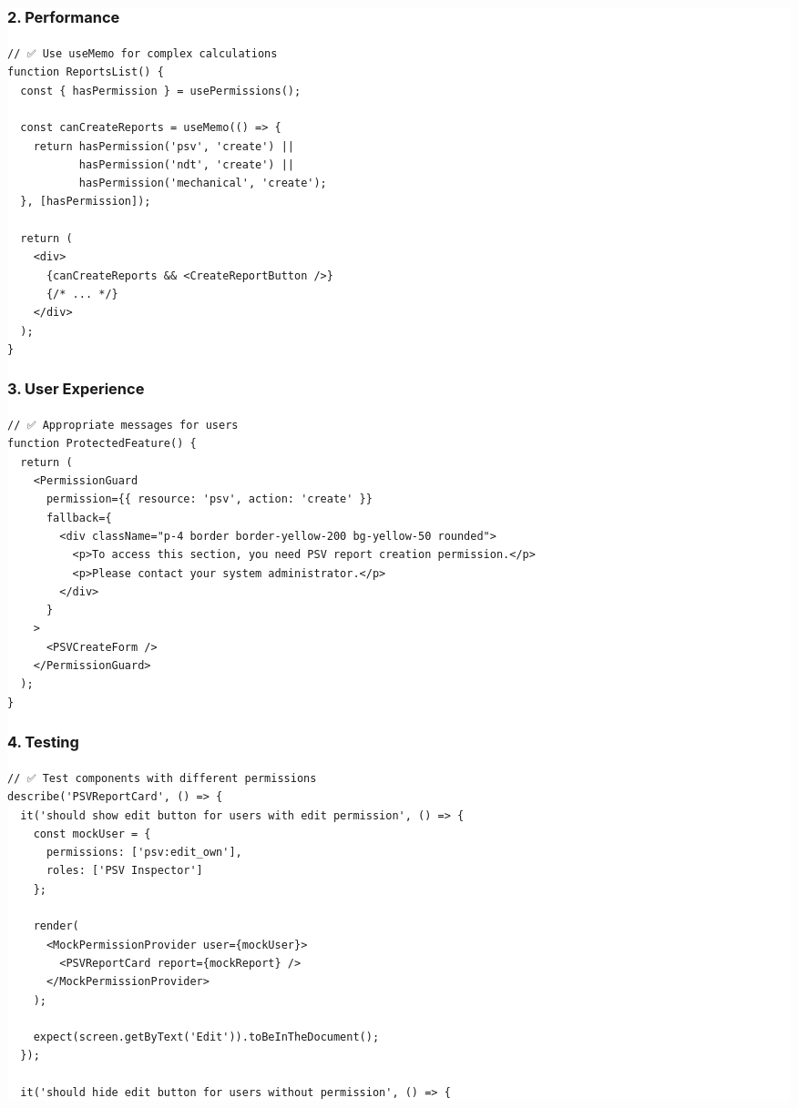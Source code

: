 ```tsx
```

### 2. Performance
```tsx
// ✅ Use useMemo for complex calculations
function ReportsList() {
  const { hasPermission } = usePermissions();
  
  const canCreateReports = useMemo(() => {
    return hasPermission('psv', 'create') || 
           hasPermission('ndt', 'create') || 
           hasPermission('mechanical', 'create');
  }, [hasPermission]);
  
  return (
    <div>
      {canCreateReports && <CreateReportButton />}
      {/* ... */}
    </div>
  );
}
```

### 3. User Experience
```tsx
// ✅ Appropriate messages for users
function ProtectedFeature() {
  return (
    <PermissionGuard 
      permission={{ resource: 'psv', action: 'create' }}
      fallback={
        <div className="p-4 border border-yellow-200 bg-yellow-50 rounded">
          <p>To access this section, you need PSV report creation permission.</p>
          <p>Please contact your system administrator.</p>
        </div>
      }
    >
      <PSVCreateForm />
    </PermissionGuard>
  );
}
```

### 4. Testing
```tsx
// ✅ Test components with different permissions
describe('PSVReportCard', () => {
  it('should show edit button for users with edit permission', () => {
    const mockUser = {
      permissions: ['psv:edit_own'],
      roles: ['PSV Inspector']
    };
    
    render(
      <MockPermissionProvider user={mockUser}>
        <PSVReportCard report={mockReport} />
      </MockPermissionProvider>
    );
    
    expect(screen.getByText('Edit')).toBeInTheDocument();
  });
  
  it('should hide edit button for users without permission', () => {
```